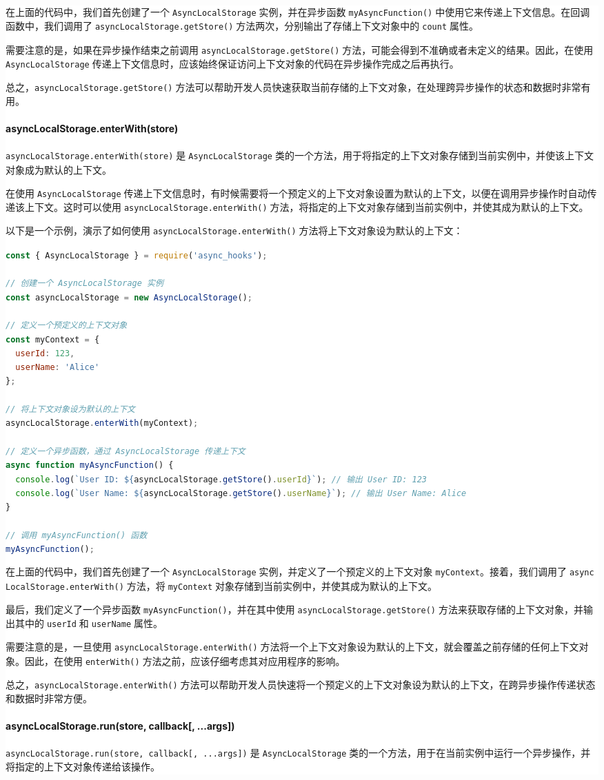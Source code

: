 在上面的代码中，我们首先创建了一个 `AsyncLocalStorage` 实例，并在异步函数 `myAsyncFunction()` 中使用它来传递上下文信息。在回调函数中，我们调用了 `asyncLocalStorage.getStore()` 方法两次，分别输出了存储上下文对象中的 `count` 属性。

需要注意的是，如果在异步操作结束之前调用 `asyncLocalStorage.getStore()` 方法，可能会得到不准确或者未定义的结果。因此，在使用 `AsyncLocalStorage` 传递上下文信息时，应该始终保证访问上下文对象的代码在异步操作完成之后再执行。

总之，`asyncLocalStorage.getStore()` 方法可以帮助开发人员快速获取当前存储的上下文对象，在处理跨异步操作的状态和数据时非常有用。
#### asyncLocalStorage.enterWith(store)

`asyncLocalStorage.enterWith(store)` 是 `AsyncLocalStorage` 类的一个方法，用于将指定的上下文对象存储到当前实例中，并使该上下文对象成为默认的上下文。

在使用 `AsyncLocalStorage` 传递上下文信息时，有时候需要将一个预定义的上下文对象设置为默认的上下文，以便在调用异步操作时自动传递该上下文。这时可以使用 `asyncLocalStorage.enterWith()` 方法，将指定的上下文对象存储到当前实例中，并使其成为默认的上下文。

以下是一个示例，演示了如何使用 `asyncLocalStorage.enterWith()` 方法将上下文对象设为默认的上下文：

```javascript
const { AsyncLocalStorage } = require('async_hooks');

// 创建一个 AsyncLocalStorage 实例
const asyncLocalStorage = new AsyncLocalStorage();

// 定义一个预定义的上下文对象
const myContext = {
  userId: 123,
  userName: 'Alice'
};

// 将上下文对象设为默认的上下文
asyncLocalStorage.enterWith(myContext);

// 定义一个异步函数，通过 AsyncLocalStorage 传递上下文
async function myAsyncFunction() {
  console.log(`User ID: ${asyncLocalStorage.getStore().userId}`); // 输出 User ID: 123
  console.log(`User Name: ${asyncLocalStorage.getStore().userName}`); // 输出 User Name: Alice
}

// 调用 myAsyncFunction() 函数
myAsyncFunction();
```

在上面的代码中，我们首先创建了一个 `AsyncLocalStorage` 实例，并定义了一个预定义的上下文对象 `myContext`。接着，我们调用了 `asyncLocalStorage.enterWith()` 方法，将 `myContext` 对象存储到当前实例中，并使其成为默认的上下文。

最后，我们定义了一个异步函数 `myAsyncFunction()`，并在其中使用 `asyncLocalStorage.getStore()` 方法来获取存储的上下文对象，并输出其中的 `userId` 和 `userName` 属性。

需要注意的是，一旦使用 `asyncLocalStorage.enterWith()` 方法将一个上下文对象设为默认的上下文，就会覆盖之前存储的任何上下文对象。因此，在使用 `enterWith()` 方法之前，应该仔细考虑其对应用程序的影响。

总之，`asyncLocalStorage.enterWith()` 方法可以帮助开发人员快速将一个预定义的上下文对象设为默认的上下文，在跨异步操作传递状态和数据时非常方便。
#### asyncLocalStorage.run(store, callback[, ...args])

`asyncLocalStorage.run(store, callback[, ...args])` 是 `AsyncLocalStorage` 类的一个方法，用于在当前实例中运行一个异步操作，并将指定的上下文对象传递给该操作。
